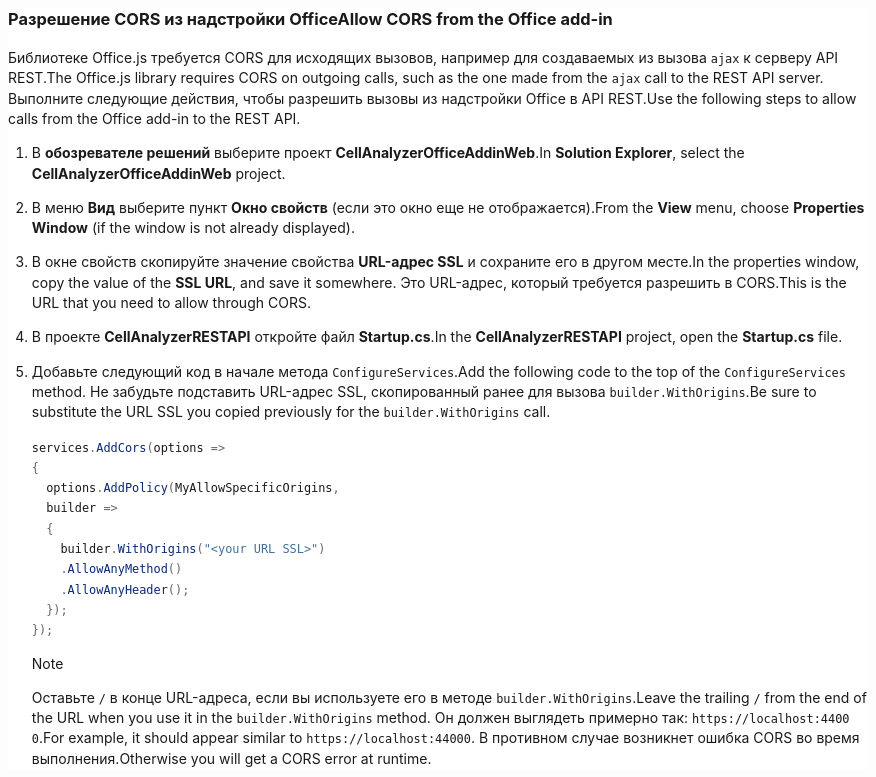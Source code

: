 ### <a name="allow-cors-from-the-office-add-in"></a><span data-ttu-id="7f89e-270">Разрешение CORS из надстройки Office</span><span class="sxs-lookup"><span data-stu-id="7f89e-270">Allow CORS from the Office add-in</span></span>

<span data-ttu-id="7f89e-271">Библиотеке Office.js требуется CORS для исходящих вызовов, например для создаваемых из вызова `ajax` к серверу API REST.</span><span class="sxs-lookup"><span data-stu-id="7f89e-271">The Office.js library requires CORS on outgoing calls, such as the one made from the `ajax` call to the REST API server.</span></span> <span data-ttu-id="7f89e-272">Выполните следующие действия, чтобы разрешить вызовы из надстройки Office в API REST.</span><span class="sxs-lookup"><span data-stu-id="7f89e-272">Use the following steps to allow calls from the Office add-in to the REST API.</span></span>

1. <span data-ttu-id="7f89e-273">В **обозревателе решений** выберите проект **CellAnalyzerOfficeAddinWeb**.</span><span class="sxs-lookup"><span data-stu-id="7f89e-273">In **Solution Explorer**, select the **CellAnalyzerOfficeAddinWeb** project.</span></span>
2. <span data-ttu-id="7f89e-274">В меню **Вид** выберите пункт **Окно свойств** (если это окно еще не отображается).</span><span class="sxs-lookup"><span data-stu-id="7f89e-274">From the **View** menu, choose **Properties Window** (if the window is not already displayed).</span></span>
3. <span data-ttu-id="7f89e-275">В окне свойств скопируйте значение свойства **URL-адрес SSL** и сохраните его в другом месте.</span><span class="sxs-lookup"><span data-stu-id="7f89e-275">In the properties window, copy the value of the **SSL URL**, and save it somewhere.</span></span> <span data-ttu-id="7f89e-276">Это URL-адрес, который требуется разрешить в CORS.</span><span class="sxs-lookup"><span data-stu-id="7f89e-276">This is the URL that you need to allow through CORS.</span></span>
4. <span data-ttu-id="7f89e-277">В проекте **CellAnalyzerRESTAPI** откройте файл **Startup.cs**.</span><span class="sxs-lookup"><span data-stu-id="7f89e-277">In the **CellAnalyzerRESTAPI** project, open the **Startup.cs** file.</span></span>
5. <span data-ttu-id="7f89e-278">Добавьте следующий код в начале метода `ConfigureServices`.</span><span class="sxs-lookup"><span data-stu-id="7f89e-278">Add the following code to the top of the `ConfigureServices` method.</span></span> <span data-ttu-id="7f89e-279">Не забудьте подставить URL-адрес SSL, скопированный ранее для вызова `builder.WithOrigins`.</span><span class="sxs-lookup"><span data-stu-id="7f89e-279">Be sure to substitute the URL SSL you copied previously for the `builder.WithOrigins` call.</span></span>
    
    ```csharp
    services.AddCors(options =>
    {
      options.AddPolicy(MyAllowSpecificOrigins,
      builder =>
      {
        builder.WithOrigins("<your URL SSL>")
        .AllowAnyMethod()
        .AllowAnyHeader();
      });
    });
    ```
    
    > [!NOTE]
    > <span data-ttu-id="7f89e-280">Оставьте `/` в конце URL-адреса, если вы используете его в методе `builder.WithOrigins`.</span><span class="sxs-lookup"><span data-stu-id="7f89e-280">Leave the trailing `/` from the end of the URL when you use it in the `builder.WithOrigins` method.</span></span> <span data-ttu-id="7f89e-281">Он должен выглядеть примерно так: `https://localhost:44000`.</span><span class="sxs-lookup"><span data-stu-id="7f89e-281">For example, it should appear similar to `https://localhost:44000`.</span></span> <span data-ttu-id="7f89e-282">В противном случае возникнет ошибка CORS во время выполнения.</span><span class="sxs-lookup"><span data-stu-id="7f89e-282">Otherwise you will get a CORS error at runtime.</span></span>
    